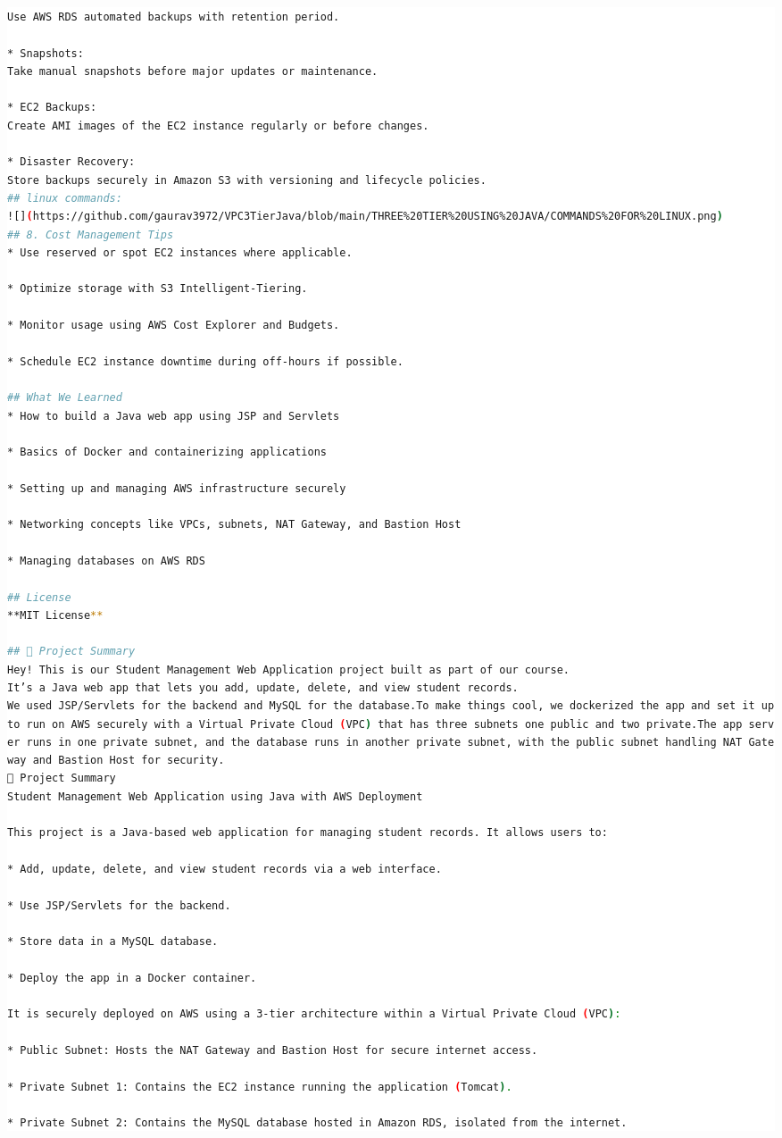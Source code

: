   ```bash
Use AWS RDS automated backups with retention period.

* Snapshots:
Take manual snapshots before major updates or maintenance.

* EC2 Backups:
Create AMI images of the EC2 instance regularly or before changes.

* Disaster Recovery:
Store backups securely in Amazon S3 with versioning and lifecycle policies.
## linux commands:
![](https://github.com/gaurav3972/VPC3TierJava/blob/main/THREE%20TIER%20USING%20JAVA/COMMANDS%20FOR%20LINUX.png)
## 8. Cost Management Tips
* Use reserved or spot EC2 instances where applicable.

* Optimize storage with S3 Intelligent-Tiering.

* Monitor usage using AWS Cost Explorer and Budgets.

* Schedule EC2 instance downtime during off-hours if possible.

## What We Learned
* How to build a Java web app using JSP and Servlets

* Basics of Docker and containerizing applications

* Setting up and managing AWS infrastructure securely

* Networking concepts like VPCs, subnets, NAT Gateway, and Bastion Host

* Managing databases on AWS RDS

## License
**MIT License**

## 📝 Project Summary
Hey! This is our Student Management Web Application project built as part of our course.
It’s a Java web app that lets you add, update, delete, and view student records.
We used JSP/Servlets for the backend and MySQL for the database.To make things cool, we dockerized the app and set it up to run on AWS securely with a Virtual Private Cloud (VPC) that has three subnets one public and two private.The app server runs in one private subnet, and the database runs in another private subnet, with the public subnet handling NAT Gateway and Bastion Host for security.
📝 Project Summary
Student Management Web Application using Java with AWS Deployment

This project is a Java-based web application for managing student records. It allows users to:

* Add, update, delete, and view student records via a web interface.

* Use JSP/Servlets for the backend.

* Store data in a MySQL database.

* Deploy the app in a Docker container.

It is securely deployed on AWS using a 3-tier architecture within a Virtual Private Cloud (VPC):

* Public Subnet: Hosts the NAT Gateway and Bastion Host for secure internet access.

* Private Subnet 1: Contains the EC2 instance running the application (Tomcat).

* Private Subnet 2: Contains the MySQL database hosted in Amazon RDS, isolated from the internet.
  ```